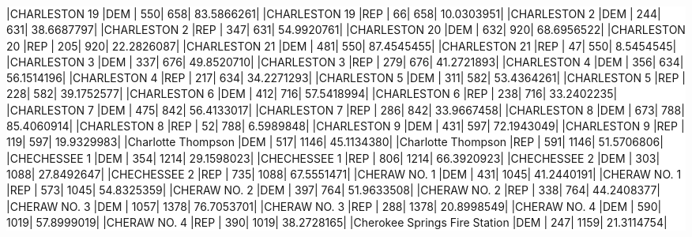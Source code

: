 |CHARLESTON 19                      |DEM   |               550|         658|  83.5866261|
|CHARLESTON 19                      |REP   |                66|         658|  10.0303951|
|CHARLESTON 2                       |DEM   |               244|         631|  38.6687797|
|CHARLESTON 2                       |REP   |               347|         631|  54.9920761|
|CHARLESTON 20                      |DEM   |               632|         920|  68.6956522|
|CHARLESTON 20                      |REP   |               205|         920|  22.2826087|
|CHARLESTON 21                      |DEM   |               481|         550|  87.4545455|
|CHARLESTON 21                      |REP   |                47|         550|   8.5454545|
|CHARLESTON 3                       |DEM   |               337|         676|  49.8520710|
|CHARLESTON 3                       |REP   |               279|         676|  41.2721893|
|CHARLESTON 4                       |DEM   |               356|         634|  56.1514196|
|CHARLESTON 4                       |REP   |               217|         634|  34.2271293|
|CHARLESTON 5                       |DEM   |               311|         582|  53.4364261|
|CHARLESTON 5                       |REP   |               228|         582|  39.1752577|
|CHARLESTON 6                       |DEM   |               412|         716|  57.5418994|
|CHARLESTON 6                       |REP   |               238|         716|  33.2402235|
|CHARLESTON 7                       |DEM   |               475|         842|  56.4133017|
|CHARLESTON 7                       |REP   |               286|         842|  33.9667458|
|CHARLESTON 8                       |DEM   |               673|         788|  85.4060914|
|CHARLESTON 8                       |REP   |                52|         788|   6.5989848|
|CHARLESTON 9                       |DEM   |               431|         597|  72.1943049|
|CHARLESTON 9                       |REP   |               119|         597|  19.9329983|
|Charlotte Thompson                 |DEM   |               517|        1146|  45.1134380|
|Charlotte Thompson                 |REP   |               591|        1146|  51.5706806|
|CHECHESSEE 1                       |DEM   |               354|        1214|  29.1598023|
|CHECHESSEE 1                       |REP   |               806|        1214|  66.3920923|
|CHECHESSEE 2                       |DEM   |               303|        1088|  27.8492647|
|CHECHESSEE 2                       |REP   |               735|        1088|  67.5551471|
|CHERAW NO. 1                       |DEM   |               431|        1045|  41.2440191|
|CHERAW NO. 1                       |REP   |               573|        1045|  54.8325359|
|CHERAW NO. 2                       |DEM   |               397|         764|  51.9633508|
|CHERAW NO. 2                       |REP   |               338|         764|  44.2408377|
|CHERAW NO. 3                       |DEM   |              1057|        1378|  76.7053701|
|CHERAW NO. 3                       |REP   |               288|        1378|  20.8998549|
|CHERAW NO. 4                       |DEM   |               590|        1019|  57.8999019|
|CHERAW NO. 4                       |REP   |               390|        1019|  38.2728165|
|Cherokee Springs Fire Station      |DEM   |               247|        1159|  21.3114754|